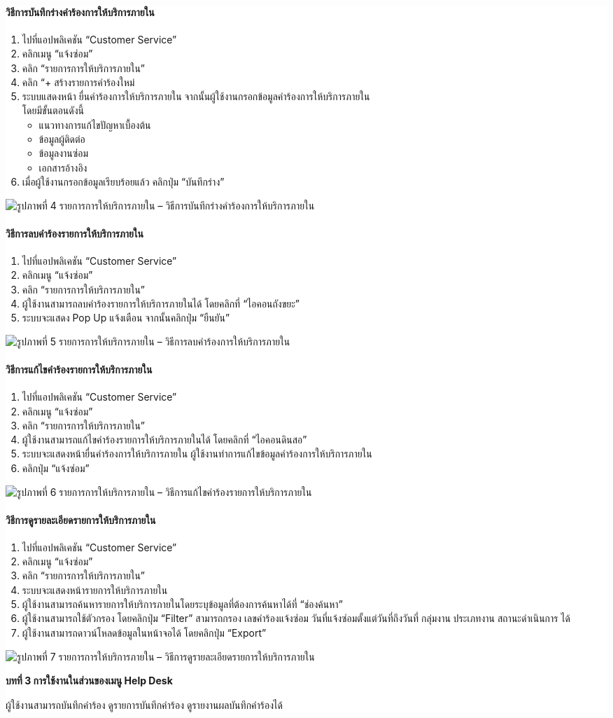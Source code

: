 #### **วิธีการบันทึกร่างคำร้องการให้บริการภายใน**

1. ไปที่แอปพลิเคชัน “Customer Service”
2. คลิกเมนู “แจ้งซ่อม”
3. คลิก “รายการการให้บริการภายใน”
4. คลิก “+ สร้างรายการคำร้องใหม่
5. ระบบแสดงหน้า ยื่นคำร้องการให้บริการภายใน จากนั้นผู้ใช้งานกรอกข้อมูลคำร้องการให้บริการภายใน\
   โดยมีขั้นตอนดังนี้
   * แนวทางการแก้ไขปัญหาเบื้องต้น
   * ข้อมูลผู้ติดต่อ
   * ข้อมูลงานซ่อม
   * เอกสารอ้างอิง
6. เมื่อผู้ใช้งานกรอกข้อมูลเรียบร้อยแล้ว คลิกปุ่ม “บันทึกร่าง”

![รูปภาพที่ 4 รายการการให้บริการภายใน – วิธีการบันทึกร่างคำร้องการให้บริการภายใน](../.gitbook/assets/4.PNG)

#### **วิธีการลบคำร้องรายการให้บริการภายใน**

1. ไปที่แอปพลิเคชัน “Customer Service”
2. คลิกเมนู “แจ้งซ่อม”
3. คลิก “รายการการให้บริการภายใน”
4. ผู้ใช้งานสามารถลบคำร้องรายการให้บริการภายในได้ โดยคลิกที่ “ไอคอนถังขยะ”
5. ระบบจะแสดง Pop Up แจ้งเตือน จากนั้นคลิกปุ่ม “ยืนยัน”

![รูปภาพที่ 5 รายการการให้บริการภายใน – วิธีการลบคำร้องการให้บริการภายใน](<../.gitbook/assets/5 (6).png>)

#### **วิธีการแก้ไขคำร้องรายการให้บริการภายใน**

1. ไปที่แอปพลิเคชัน “Customer Service”
2. คลิกเมนู “แจ้งซ่อม”
3. คลิก “รายการการให้บริการภายใน”
4. ผู้ใช้งานสามารถแก้ไขคำร้องรายการให้บริการภายในได้ โดยคลิกที่ “ไอคอนดินสอ”
5. ระบบจะแสดงหน้ายื่นคำร้องการให้บริการภายใน ผู้ใช้งานทำการแก้ไขข้อมูลคำร้องการให้บริการภายใน
6. คลิกปุ่ม “แจ้งซ่อม”

![รูปภาพที่ 6 รายการการให้บริการภายใน – วิธีการแก้ไขคำร้องรายการให้บริการภายใน](<../.gitbook/assets/6 (6).png>)

#### **วิธีการดูรายละเอียดรายการให้บริการภายใน**

1. ไปที่แอปพลิเคชัน “Customer Service”
2. คลิกเมนู “แจ้งซ่อม”
3. คลิก “รายการการให้บริการภายใน”
4. ระบบจะแสดงหน้ารายการให้บริการภายใน
5. ผู้ใช้งานสามารถค้นหารายการให้บริการภายในโดยระบุข้อมูลที่ต้องการค้นหาได้ที่ “ช่องค้นหา”
6. ผู้ใช้งานสามารถใช้ตัวกรอง โดยคลิกปุ่ม “Filter” สามารถกรอง เลขคำร้องแจ้งซ่อม วันที่แจ้งซ่อมตั้งแต่วันที่ถึงวันที่ กลุ่มงาน ประเภทงาน สถานะดำเนินการ ได้
7. ผู้ใช้งานสามารถดาวน์โหลดข้อมูลในหน้าจอได้ โดยคลิกปุ่ม “Export”

![รูปภาพที่ 7 รายการการให้บริการภายใน – วิธีการดูรายละเอียดรายการให้บริการภายใน](<../.gitbook/assets/7 (6).png>)

**บทที่ 3 การใช้งานในส่วนของเมนู Help Desk**

ผู้ใช้งานสามารถบันทึกคำร้อง ดูรายการบันทึกคำร้อง ดูรายงานผลบันทึกคำร้องได้
